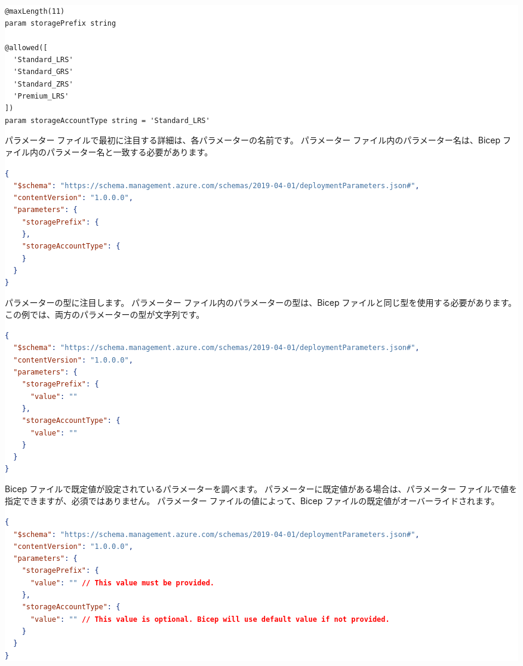 ```bicep
@maxLength(11)
param storagePrefix string

@allowed([
  'Standard_LRS'
  'Standard_GRS'
  'Standard_ZRS'
  'Premium_LRS'
])
param storageAccountType string = 'Standard_LRS'
```

パラメーター ファイルで最初に注目する詳細は、各パラメーターの名前です。 パラメーター ファイル内のパラメーター名は、Bicep ファイル内のパラメーター名と一致する必要があります。

```json
{
  "$schema": "https://schema.management.azure.com/schemas/2019-04-01/deploymentParameters.json#",
  "contentVersion": "1.0.0.0",
  "parameters": {
    "storagePrefix": {
    },
    "storageAccountType": {
    }
  }
}
```

パラメーターの型に注目します。 パラメーター ファイル内のパラメーターの型は、Bicep ファイルと同じ型を使用する必要があります。 この例では、両方のパラメーターの型が文字列です。

```json
{
  "$schema": "https://schema.management.azure.com/schemas/2019-04-01/deploymentParameters.json#",
  "contentVersion": "1.0.0.0",
  "parameters": {
    "storagePrefix": {
      "value": ""
    },
    "storageAccountType": {
      "value": ""
    }
  }
}
```

Bicep ファイルで既定値が設定されているパラメーターを調べます。 パラメーターに既定値がある場合は、パラメーター ファイルで値を指定できますが、必須ではありません。 パラメーター ファイルの値によって、Bicep ファイルの既定値がオーバーライドされます。

```json
{
  "$schema": "https://schema.management.azure.com/schemas/2019-04-01/deploymentParameters.json#",
  "contentVersion": "1.0.0.0",
  "parameters": {
    "storagePrefix": {
      "value": "" // This value must be provided.
    },
    "storageAccountType": {
      "value": "" // This value is optional. Bicep will use default value if not provided.
    }
  }
}
```
